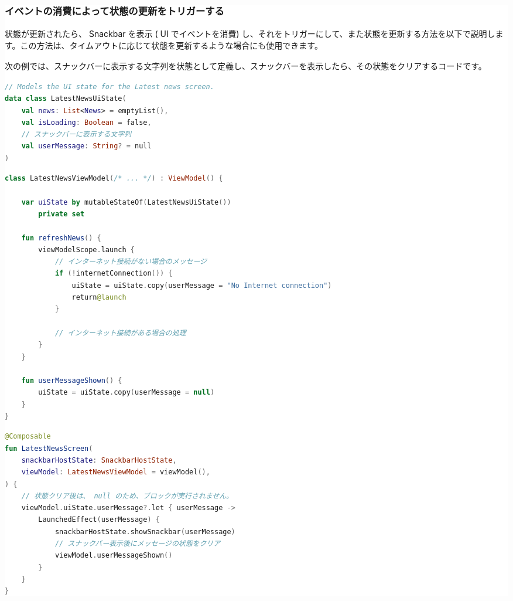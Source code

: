 
### イベントの消費によって状態の更新をトリガーする

状態が更新されたら、 Snackbar を表示 ( UI でイベントを消費) し、それをトリガーにして、また状態を更新する方法を以下で説明します。この方法は、タイムアウトに応じて状態を更新するような場合にも使用できます。

次の例では、スナックバーに表示する文字列を状態として定義し、スナックバーを表示したら、その状態をクリアするコードです。

```kotlin
// Models the UI state for the Latest news screen.
data class LatestNewsUiState(
    val news: List<News> = emptyList(),
    val isLoading: Boolean = false,
    // スナックバーに表示する文字列
    val userMessage: String? = null
)
```

```kotlin
class LatestNewsViewModel(/* ... */) : ViewModel() {

    var uiState by mutableStateOf(LatestNewsUiState())
        private set

    fun refreshNews() {
        viewModelScope.launch {
            // インターネット接続がない場合のメッセージ
            if (!internetConnection()) {
                uiState = uiState.copy(userMessage = "No Internet connection")
                return@launch
            }

            // インターネット接続がある場合の処理
        }
    }

    fun userMessageShown() {
        uiState = uiState.copy(userMessage = null)
    }
}
```

```kotlin
@Composable
fun LatestNewsScreen(
    snackbarHostState: SnackbarHostState,
    viewModel: LatestNewsViewModel = viewModel(),
) {
    // 状態クリア後は、 null のため、ブロックが実行されません。
    viewModel.uiState.userMessage?.let { userMessage ->
        LaunchedEffect(userMessage) {
            snackbarHostState.showSnackbar(userMessage)
            // スナックバー表示後にメッセージの状態をクリア
            viewModel.userMessageShown()
        }
    }
}
```
